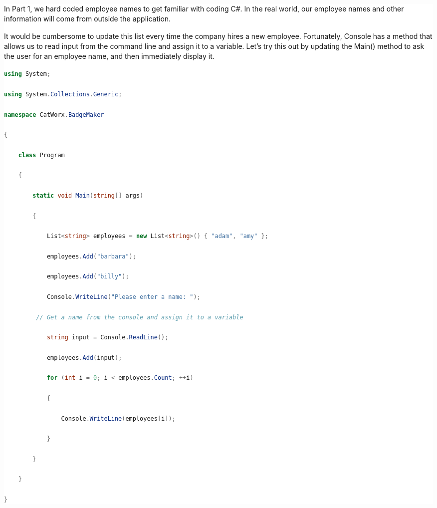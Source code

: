 In Part 1, we hard coded employee names to get familiar with coding C#. In the real world, our employee names and other information will come from outside the application.

It would be cumbersome to update this list every time the company hires a new employee. Fortunately, Console has a method that allows us to read input from the command line and assign it to a variable. Let’s try this out by updating the Main() method to ask the user for an employee name, and then immediately display it.


```c#
using System;

using System.Collections.Generic;

namespace CatWorx.BadgeMaker

{

    class Program

    {

        static void Main(string[] args)

        {

            List<string> employees = new List<string>() { "adam", "amy" };

            employees.Add("barbara");

            employees.Add("billy");

            Console.WriteLine("Please enter a name: ");

		 // Get a name from the console and assign it to a variable

            string input = Console.ReadLine();

            employees.Add(input);

            for (int i = 0; i < employees.Count; ++i) 

            {

                Console.WriteLine(employees[i]);

            }

        }

    }

}
```

